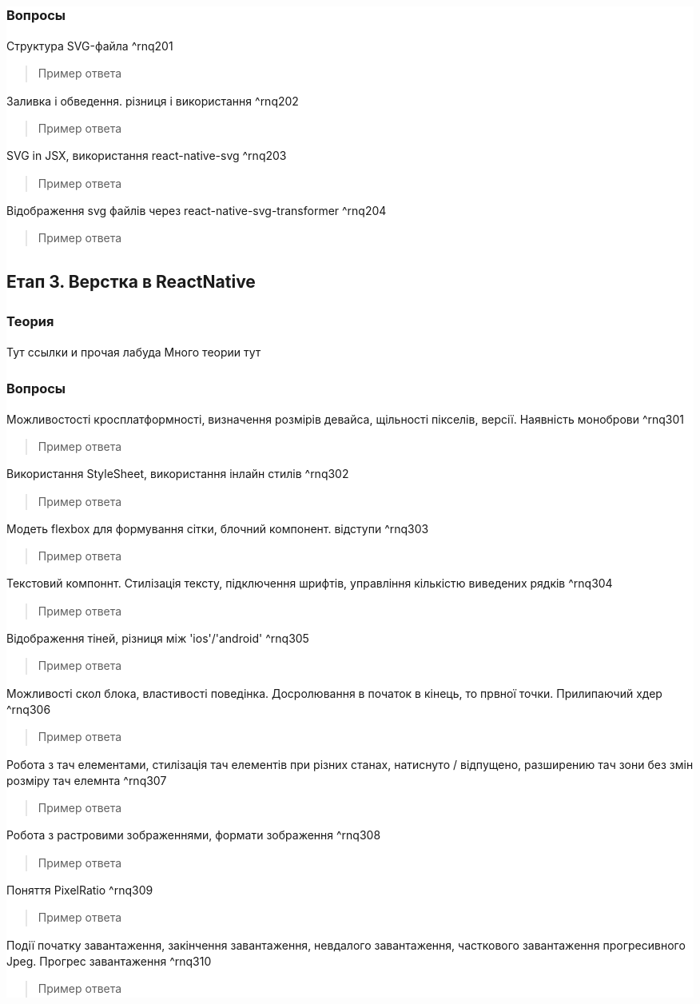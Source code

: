 ### Вопросы

Структура SVG-файла ^rnq201
> Пример ответа

Заливка і обведення. різниця і використання ^rnq202
> Пример ответа

SVG in JSX, використання react-native-svg ^rnq203
> Пример ответа

Відображення svg файлів через react-native-svg-transformer ^rnq204
> Пример ответа

## Етап 3. Верстка в ReactNative

### Теория
Тут ссылки и прочая лабуда
Много теории тут

### Вопросы

Можливостості кросплатформності, визначення розмірів девайса, щільності пікселів, версії. Наявність моноброви ^rnq301
> Пример ответа

Використання StyleSheet, використання інлайн стилів ^rnq302
> Пример ответа

Модеть flexbox для формування сітки, блочний компонент. відступи ^rnq303
> Пример ответа

Текстовий компоннт. Стилізація тексту, підключення шрифтів, управління кількістю виведених рядків ^rnq304
> Пример ответа

Відображення тіней, різниця між 'ios'/'android' ^rnq305
> Пример ответа

Можливості скол блока, властивості поведінка. Досролювання в початок в кінець, то првної точки. Прилипаючий хдер ^rnq306
> Пример ответа

Робота з тач елементами, стилізація тач елементів при різних станах, натиснуто / відпущено, разширению тач зони без змін розміру тач елемнта ^rnq307
> Пример ответа

Робота з растровими зображеннями, формати зображення ^rnq308
> Пример ответа

Поняття PixelRatio ^rnq309
> Пример ответа

Події початку завантаження, закінчення завантаження, невдалого завантаження, часткового завантаження прогресивного Jpeg. Прогрес завантаження ^rnq310
> Пример ответа

